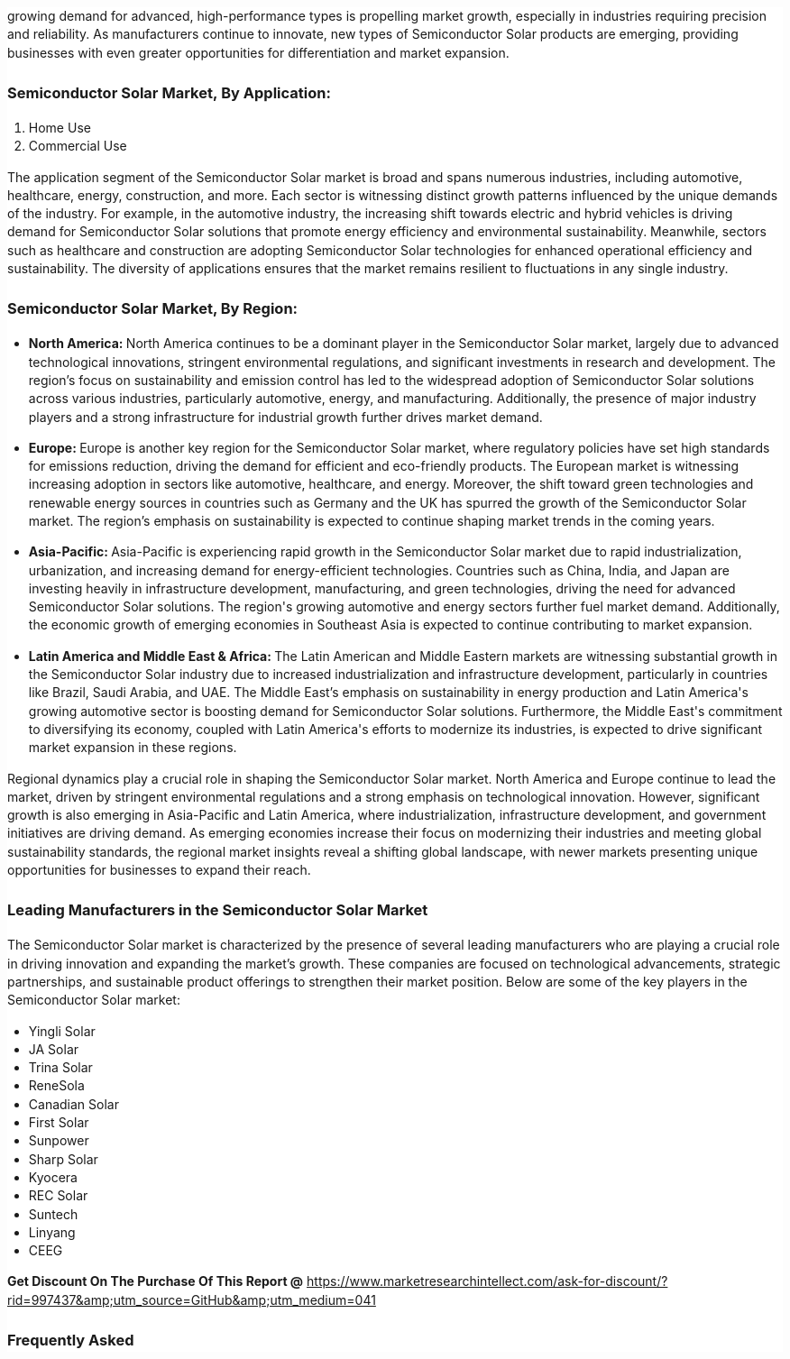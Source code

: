 growing demand for advanced, high-performance types is propelling market growth, especially in industries requiring precision and reliability. As manufacturers continue to innovate, new types of Semiconductor Solar products are emerging, providing businesses with even greater opportunities for differentiation and market expansion.</p><h3>Semiconductor Solar Market,&nbsp;By Application:</h3><ol><li>Home Use<li> Commercial Use</li></ol><p>The application segment of the Semiconductor Solar market is broad and spans numerous industries, including automotive, healthcare, energy, construction, and more. Each sector is witnessing distinct growth patterns influenced by the unique demands of the industry. For example, in the automotive industry, the increasing shift towards electric and hybrid vehicles is driving demand for Semiconductor Solar solutions that promote energy efficiency and environmental sustainability. Meanwhile, sectors such as healthcare and construction are adopting Semiconductor Solar technologies for enhanced operational efficiency and sustainability. The diversity of applications ensures that the market remains resilient to fluctuations in any single industry.</p><h3>Semiconductor Solar Market, By Region:</h3><ul><li><p><strong>North America:&nbsp;</strong>North America continues to be a dominant player in the Semiconductor Solar market, largely due to advanced technological innovations, stringent environmental regulations, and significant investments in research and development. The region&rsquo;s focus on sustainability and emission control has led to the widespread adoption of Semiconductor Solar solutions across various industries, particularly automotive, energy, and manufacturing. Additionally, the presence of major industry players and a strong infrastructure for industrial growth further drives market demand.</p></li><li><p><strong><strong>Europe:&nbsp;</strong></strong>Europe is another key region for the Semiconductor Solar market, where regulatory policies have set high standards for emissions reduction, driving the demand for efficient and eco-friendly products. The European market is witnessing increasing adoption in sectors like automotive, healthcare, and energy. Moreover, the shift toward green technologies and renewable energy sources in countries such as Germany and the UK has spurred the growth of the Semiconductor Solar market. The region&rsquo;s emphasis on sustainability is expected to continue shaping market trends in the coming years.</p></li><li><p><strong><strong>Asia-Pacific:&nbsp;</strong></strong>Asia-Pacific is experiencing rapid growth in the Semiconductor Solar market due to rapid industrialization, urbanization, and increasing demand for energy-efficient technologies. Countries such as China, India, and Japan are investing heavily in infrastructure development, manufacturing, and green technologies, driving the need for advanced Semiconductor Solar solutions. The region's growing automotive and energy sectors further fuel market demand. Additionally, the economic growth of emerging economies in Southeast Asia is expected to continue contributing to market expansion.</p></li><li><p><strong><strong>Latin America and Middle East &amp; Africa:&nbsp;</strong></strong>The Latin American and Middle Eastern markets are witnessing substantial growth in the Semiconductor Solar industry due to increased industrialization and infrastructure development, particularly in countries like Brazil, Saudi Arabia, and UAE. The Middle East&rsquo;s emphasis on sustainability in energy production and Latin America's growing automotive sector is boosting demand for Semiconductor Solar solutions. Furthermore, the Middle East's commitment to diversifying its economy, coupled with Latin America's efforts to modernize its industries, is expected to drive significant market expansion in these regions.</p></li></ul><p>Regional dynamics play a crucial role in shaping the Semiconductor Solar market. North America and Europe continue to lead the market, driven by stringent environmental regulations and a strong emphasis on technological innovation. However, significant growth is also emerging in Asia-Pacific and Latin America, where industrialization, infrastructure development, and government initiatives are driving demand. As emerging economies increase their focus on modernizing their industries and meeting global sustainability standards, the regional market insights reveal a shifting global landscape, with newer markets presenting unique opportunities for businesses to expand their reach.</p><h3><strong>Leading Manufacturers in the Semiconductor Solar Market</strong></h3><p>The Semiconductor Solar market is characterized by the presence of several leading manufacturers who are playing a crucial role in driving innovation and expanding the market&rsquo;s growth. These companies are focused on technological advancements, strategic partnerships, and sustainable product offerings to strengthen their market position. Below are some of the key players in the Semiconductor Solar market:</p></div><div class="article-main__content" data-test-id="publishing-text-block"><ul><li><span class="">Yingli Solar<li> JA Solar<li> Trina Solar<li> ReneSola<li> Canadian Solar<li> First Solar<li> Sunpower<li> Sharp Solar<li> Kyocera<li> REC Solar<li> Suntech<li> Linyang<li> CEEG</span></li></ul></div><div class="article-main__content" data-test-id="publishing-text-block"><p><span class="font-[700]"><strong>Get Discount On The Purchase Of This Report @</strong> <a href="https://www.marketresearchintellect.com/ask-for-discount/?rid=997437&amp;utm_source=GitHub&amp;utm_medium=041" data-fr-linked="true">https://www.marketresearchintellect.com/ask-for-discount/?rid=997437&amp;utm_source=GitHub&amp;utm_medium=041</a></span></p></div><div class="article-main__content" data-test-id="publishing-text-block"><h3><strong>Frequently Asked